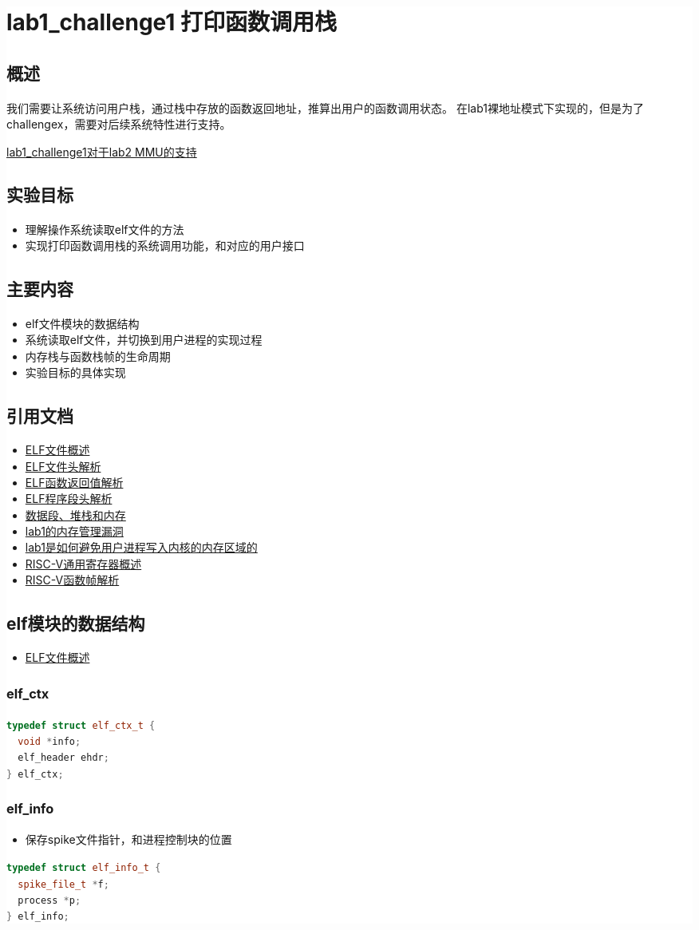 # lab1_challenge1 打印函数调用栈

## 概述
我们需要让系统访问用户栈，通过栈中存放的函数返回地址，推算出用户的函数调用状态。
在lab1裸地址模式下实现的，但是为了challengex，需要对后续系统特性进行支持。

[lab1_challenge1对于lab2 MMU的支持](lab/lab1_challenge1_m2.md)

## 实验目标
- 理解操作系统读取elf文件的方法
- 实现打印函数调用栈的系统调用功能，和对应的用户接口


## 主要内容
- elf文件模块的数据结构
- 系统读取elf文件，并切换到用户进程的实现过程
- 内存栈与函数栈帧的生命周期
- 实验目标的具体实现


## 引用文档
- [ELF文件概述](../doc/ELF文件概述.md)
- [ELF文件头解析](../doc/ELF文件头解析.md)
- [ELF函数返回值解析](../doc/ELF函数返回值解析.md)
- [ELF程序段头解析](../doc/ELF程序段头解析.md)
- [数据段、堆栈和内存](../doc/数据段、堆栈和内存.md)
- [lab1的内存管理漏洞](../doc/lab1的内存管理漏洞.md)
- [lab1是如何避免用户进程写入内核的内存区域的](../doc/lab1是如何避免用户进程写入内核的内存区域的.md)
- [RISC-V通用寄存器概述](../doc/RISC-V通用寄存器概述.md)
- [RISC-V函数帧解析](../doc/RISC-V函数帧解析.md)

## elf模块的数据结构
- [ELF文件概述](../doc/ELF文件概述.md)
### elf_ctx
```cpp
typedef struct elf_ctx_t {
  void *info;
  elf_header ehdr;
} elf_ctx;
```


### elf_info
- 保存spike文件指针，和进程控制块的位置
```cpp
typedef struct elf_info_t {
  spike_file_t *f;
  process *p;
} elf_info;
```
